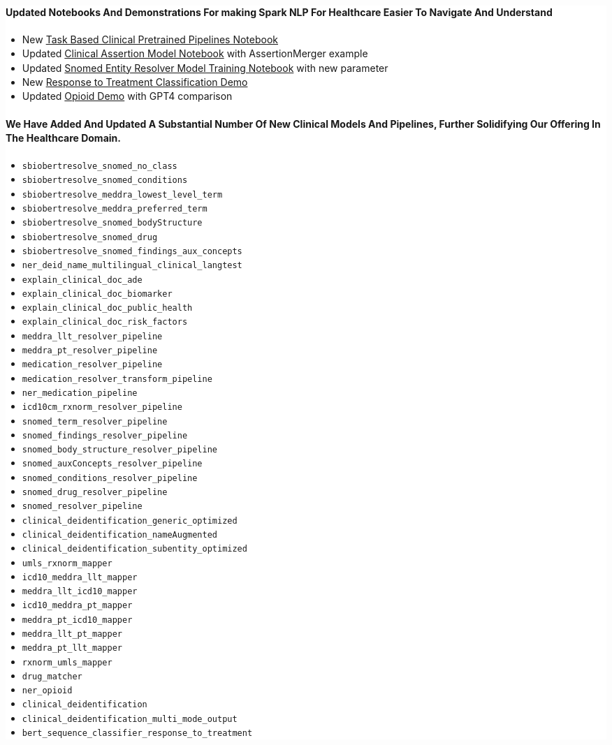 #### Updated Notebooks And Demonstrations For making Spark NLP For Healthcare Easier To Navigate And Understand

- New [Task Based Clinical Pretrained Pipelines Notebook](https://colab.research.google.com/github/JohnSnowLabs/spark-nlp-workshop/blob/master/tutorials/Certification_Trainings/Healthcare/11.3.Task_Based_Clinical_Pretrained_Pipelines.ipynb)
- Updated [Clinical Assertion Model Notebook](https://colab.research.google.com/github/JohnSnowLabs/spark-nlp-workshop/blob/master/tutorials/Certification_Trainings/Healthcare/2.Clinical_Assertion_Model.ipynb) with AssertionMerger example
- Updated [Snomed Entity Resolver Model Training Notebook](https://colab.research.google.com/github/JohnSnowLabs/spark-nlp-workshop/blob/master/tutorials/Certification_Trainings/Healthcare/13.Snomed_Entity_Resolver_Model_Training.ipynb) with new parameter
- New [Response to Treatment Classification Demo](https://demo.johnsnowlabs.com/healthcare/CLASSIFICATION_RESPONSE_TO_TREATMENT/)
- Updated [Opioid Demo](https://demo.johnsnowlabs.com/healthcare/OPIOID/) with GPT4 comparison

</div><div class="h3-box" markdown="1">

#### We Have Added And Updated A Substantial Number Of New Clinical Models And Pipelines, Further Solidifying Our Offering In The Healthcare Domain.
+ `sbiobertresolve_snomed_no_class`
+ `sbiobertresolve_snomed_conditions`
+ `sbiobertresolve_meddra_lowest_level_term`
+ `sbiobertresolve_meddra_preferred_term`
+ `sbiobertresolve_snomed_bodyStructure`
+ `sbiobertresolve_snomed_drug`
+ `sbiobertresolve_snomed_findings_aux_concepts`
+ `ner_deid_name_multilingual_clinical_langtest`
+ `explain_clinical_doc_ade`
+ `explain_clinical_doc_biomarker`
+ `explain_clinical_doc_public_health`
+ `explain_clinical_doc_risk_factors`
+ `meddra_llt_resolver_pipeline`
+ `meddra_pt_resolver_pipeline`
+ `medication_resolver_pipeline`
+ `medication_resolver_transform_pipeline`
+ `ner_medication_pipeline`
+ `icd10cm_rxnorm_resolver_pipeline`
+ `snomed_term_resolver_pipeline`
+ `snomed_findings_resolver_pipeline`
+ `snomed_body_structure_resolver_pipeline`
+ `snomed_auxConcepts_resolver_pipeline`
+ `snomed_conditions_resolver_pipeline`
+ `snomed_drug_resolver_pipeline`
+ `snomed_resolver_pipeline`
+ `clinical_deidentification_generic_optimized`
+ `clinical_deidentification_nameAugmented`
+ `clinical_deidentification_subentity_optimized`
+ `umls_rxnorm_mapper`
+ `icd10_meddra_llt_mapper`
+ `meddra_llt_icd10_mapper`
+ `icd10_meddra_pt_mapper`
+ `meddra_pt_icd10_mapper`
+ `meddra_llt_pt_mapper`
+ `meddra_pt_llt_mapper`
+ `rxnorm_umls_mapper`
+ `drug_matcher`
+ `ner_opioid`
+ `clinical_deidentification`
+ `clinical_deidentification_multi_mode_output`
+ `bert_sequence_classifier_response_to_treatment`
